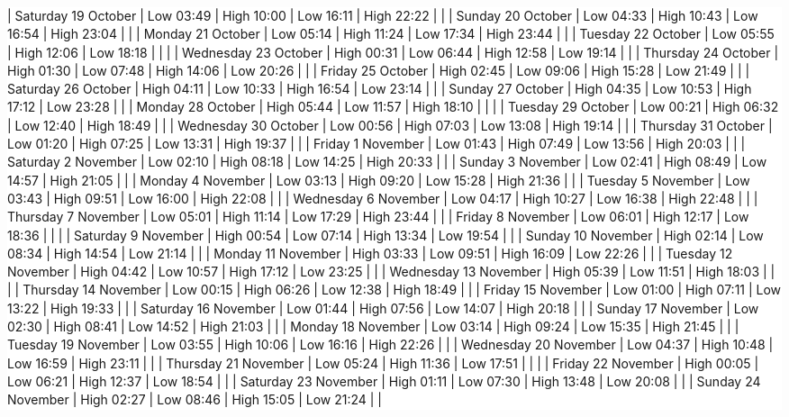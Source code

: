 | Saturday 19 October | Low 03:49 | High 10:00 | Low 16:11 | High 22:22 |  |
| Sunday 20 October | Low 04:33 | High 10:43 | Low 16:54 | High 23:04 |  |
| Monday 21 October | Low 05:14 | High 11:24 | Low 17:34 | High 23:44 |  |
| Tuesday 22 October | Low 05:55 | High 12:06 | Low 18:18 |  |  |
| Wednesday 23 October | High 00:31 | Low 06:44 | High 12:58 | Low 19:14 |  |
| Thursday 24 October | High 01:30 | Low 07:48 | High 14:06 | Low 20:26 |  |
| Friday 25 October | High 02:45 | Low 09:06 | High 15:28 | Low 21:49 |  |
| Saturday 26 October | High 04:11 | Low 10:33 | High 16:54 | Low 23:14 |  |
| Sunday 27 October | High 04:35 | Low 10:53 | High 17:12 | Low 23:28 |  |
| Monday 28 October | High 05:44 | Low 11:57 | High 18:10 |  |  |
| Tuesday 29 October | Low 00:21 | High 06:32 | Low 12:40 | High 18:49 |  |
| Wednesday 30 October | Low 00:56 | High 07:03 | Low 13:08 | High 19:14 |  |
| Thursday 31 October | Low 01:20 | High 07:25 | Low 13:31 | High 19:37 |  |
| Friday 1 November | Low 01:43 | High 07:49 | Low 13:56 | High 20:03 |  |
| Saturday 2 November | Low 02:10 | High 08:18 | Low 14:25 | High 20:33 |  |
| Sunday 3 November | Low 02:41 | High 08:49 | Low 14:57 | High 21:05 |  |
| Monday 4 November | Low 03:13 | High 09:20 | Low 15:28 | High 21:36 |  |
| Tuesday 5 November | Low 03:43 | High 09:51 | Low 16:00 | High 22:08 |  |
| Wednesday 6 November | Low 04:17 | High 10:27 | Low 16:38 | High 22:48 |  |
| Thursday 7 November | Low 05:01 | High 11:14 | Low 17:29 | High 23:44 |  |
| Friday 8 November | Low 06:01 | High 12:17 | Low 18:36 |  |  |
| Saturday 9 November | High 00:54 | Low 07:14 | High 13:34 | Low 19:54 |  |
| Sunday 10 November | High 02:14 | Low 08:34 | High 14:54 | Low 21:14 |  |
| Monday 11 November | High 03:33 | Low 09:51 | High 16:09 | Low 22:26 |  |
| Tuesday 12 November | High 04:42 | Low 10:57 | High 17:12 | Low 23:25 |  |
| Wednesday 13 November | High 05:39 | Low 11:51 | High 18:03 |  |  |
| Thursday 14 November | Low 00:15 | High 06:26 | Low 12:38 | High 18:49 |  |
| Friday 15 November | Low 01:00 | High 07:11 | Low 13:22 | High 19:33 |  |
| Saturday 16 November | Low 01:44 | High 07:56 | Low 14:07 | High 20:18 |  |
| Sunday 17 November | Low 02:30 | High 08:41 | Low 14:52 | High 21:03 |  |
| Monday 18 November | Low 03:14 | High 09:24 | Low 15:35 | High 21:45 |  |
| Tuesday 19 November | Low 03:55 | High 10:06 | Low 16:16 | High 22:26 |  |
| Wednesday 20 November | Low 04:37 | High 10:48 | Low 16:59 | High 23:11 |  |
| Thursday 21 November | Low 05:24 | High 11:36 | Low 17:51 |  |  |
| Friday 22 November | High 00:05 | Low 06:21 | High 12:37 | Low 18:54 |  |
| Saturday 23 November | High 01:11 | Low 07:30 | High 13:48 | Low 20:08 |  |
| Sunday 24 November | High 02:27 | Low 08:46 | High 15:05 | Low 21:24 |  |
